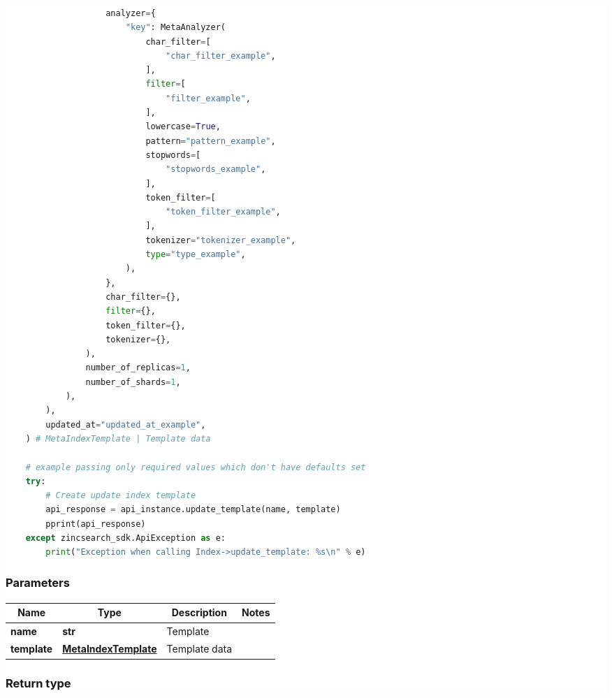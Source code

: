 ```python
                    analyzer={
                        "key": MetaAnalyzer(
                            char_filter=[
                                "char_filter_example",
                            ],
                            filter=[
                                "filter_example",
                            ],
                            lowercase=True,
                            pattern="pattern_example",
                            stopwords=[
                                "stopwords_example",
                            ],
                            token_filter=[
                                "token_filter_example",
                            ],
                            tokenizer="tokenizer_example",
                            type="type_example",
                        ),
                    },
                    char_filter={},
                    filter={},
                    token_filter={},
                    tokenizer={},
                ),
                number_of_replicas=1,
                number_of_shards=1,
            ),
        ),
        updated_at="updated_at_example",
    ) # MetaIndexTemplate | Template data

    # example passing only required values which don't have defaults set
    try:
        # Create update index template
        api_response = api_instance.update_template(name, template)
        pprint(api_response)
    except zincsearch_sdk.ApiException as e:
        print("Exception when calling Index->update_template: %s\n" % e)
```


### Parameters

Name | Type | Description  | Notes
------------- | ------------- | ------------- | -------------
 **name** | **str**| Template |
 **template** | [**MetaIndexTemplate**](MetaIndexTemplate.md)| Template data |

### Return type
